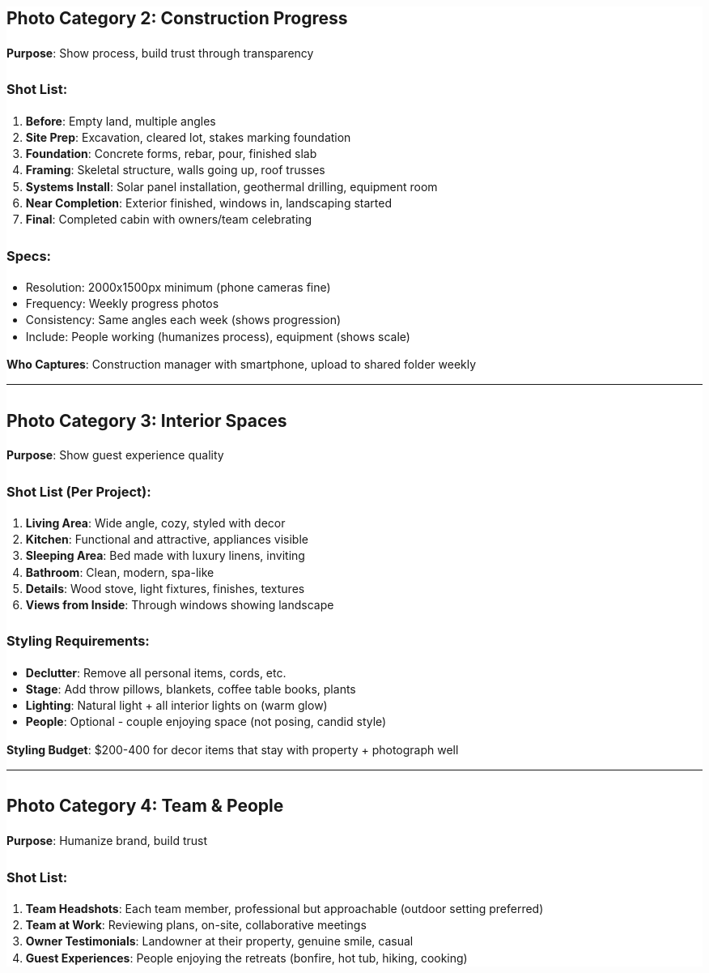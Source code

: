 ## Photo Category 2: Construction Progress
**Purpose**: Show process, build trust through transparency

### Shot List:
1. **Before**: Empty land, multiple angles
2. **Site Prep**: Excavation, cleared lot, stakes marking foundation
3. **Foundation**: Concrete forms, rebar, pour, finished slab
4. **Framing**: Skeletal structure, walls going up, roof trusses
5. **Systems Install**: Solar panel installation, geothermal drilling, equipment room
6. **Near Completion**: Exterior finished, windows in, landscaping started
7. **Final**: Completed cabin with owners/team celebrating

### Specs:
- Resolution: 2000x1500px minimum (phone cameras fine)
- Frequency: Weekly progress photos
- Consistency: Same angles each week (shows progression)
- Include: People working (humanizes process), equipment (shows scale)

**Who Captures**: Construction manager with smartphone, upload to shared folder weekly

---

## Photo Category 3: Interior Spaces
**Purpose**: Show guest experience quality

### Shot List (Per Project):
1. **Living Area**: Wide angle, cozy, styled with decor
2. **Kitchen**: Functional and attractive, appliances visible
3. **Sleeping Area**: Bed made with luxury linens, inviting
4. **Bathroom**: Clean, modern, spa-like
5. **Details**: Wood stove, light fixtures, finishes, textures
6. **Views from Inside**: Through windows showing landscape

### Styling Requirements:
- **Declutter**: Remove all personal items, cords, etc.
- **Stage**: Add throw pillows, blankets, coffee table books, plants
- **Lighting**: Natural light + all interior lights on (warm glow)
- **People**: Optional - couple enjoying space (not posing, candid style)

**Styling Budget**: $200-400 for decor items that stay with property + photograph well

---

## Photo Category 4: Team & People
**Purpose**: Humanize brand, build trust

### Shot List:
1. **Team Headshots**: Each team member, professional but approachable (outdoor setting preferred)
2. **Team at Work**: Reviewing plans, on-site, collaborative meetings
3. **Owner Testimonials**: Landowner at their property, genuine smile, casual
4. **Guest Experiences**: People enjoying the retreats (bonfire, hot tub, hiking, cooking)
